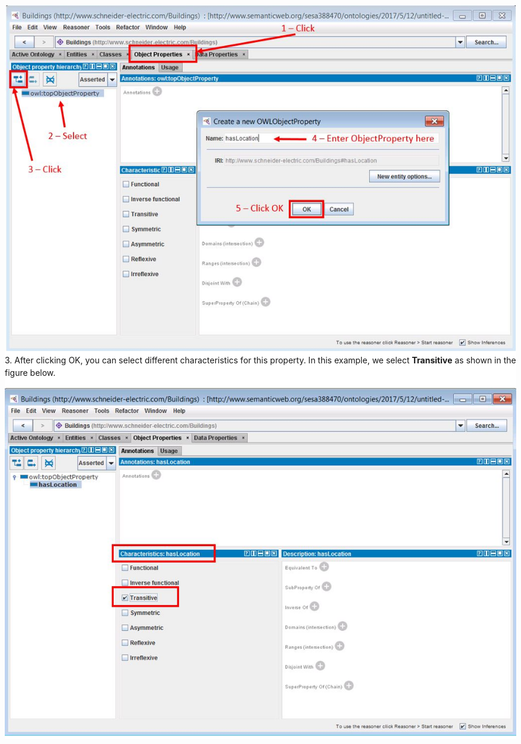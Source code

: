 ![Protege-obj-prop](/protege-session/images/9.JPG)
3. After clicking OK, you can select different characteristics for this property. In this example, we select __Transitive__ as shown in the figure below.

![Protege-obj-prop-charac](/protege-session/images/10.JPG)